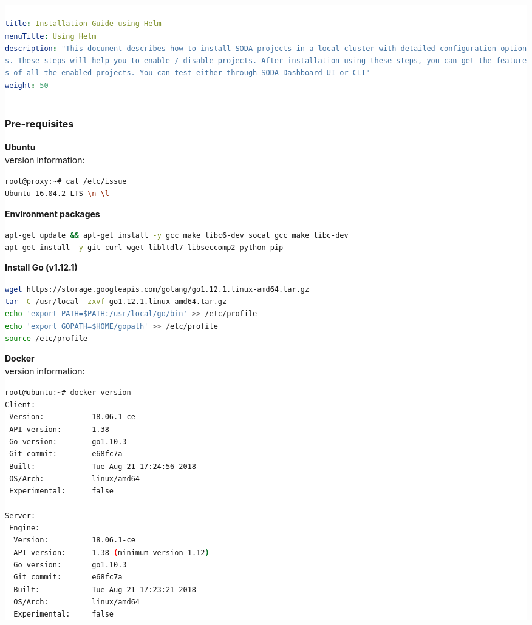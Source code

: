 ```yaml
---
title: Installation Guide using Helm
menuTitle: Using Helm
description: "This document describes how to install SODA projects in a local cluster with detailed configuration options. These steps will help you to enable / disable projects. After installation using these steps, you can get the features of all the enabled projects. You can test either through SODA Dashboard UI or CLI"
weight: 50
---
```

### Pre-requisites

**Ubuntu**  
version information:
```bash
root@proxy:~# cat /etc/issue
Ubuntu 16.04.2 LTS \n \l
```

**Environment packages**  
```bash
apt-get update && apt-get install -y gcc make libc6-dev socat gcc make libc-dev
apt-get install -y git curl wget libltdl7 libseccomp2 python-pip 
```

**Install Go (v1.12.1)**  
```bash
wget https://storage.googleapis.com/golang/go1.12.1.linux-amd64.tar.gz
tar -C /usr/local -zxvf go1.12.1.linux-amd64.tar.gz   
echo 'export PATH=$PATH:/usr/local/go/bin' >> /etc/profile  
echo 'export GOPATH=$HOME/gopath' >> /etc/profile  
source /etc/profile
```

**Docker**  
version information:
```bash
root@ubuntu:~# docker version
Client:
 Version:           18.06.1-ce
 API version:       1.38
 Go version:        go1.10.3
 Git commit:        e68fc7a
 Built:             Tue Aug 21 17:24:56 2018
 OS/Arch:           linux/amd64
 Experimental:      false

Server:
 Engine:
  Version:          18.06.1-ce
  API version:      1.38 (minimum version 1.12)
  Go version:       go1.10.3
  Git commit:       e68fc7a
  Built:            Tue Aug 21 17:23:21 2018
  OS/Arch:          linux/amd64
  Experimental:     false
```
